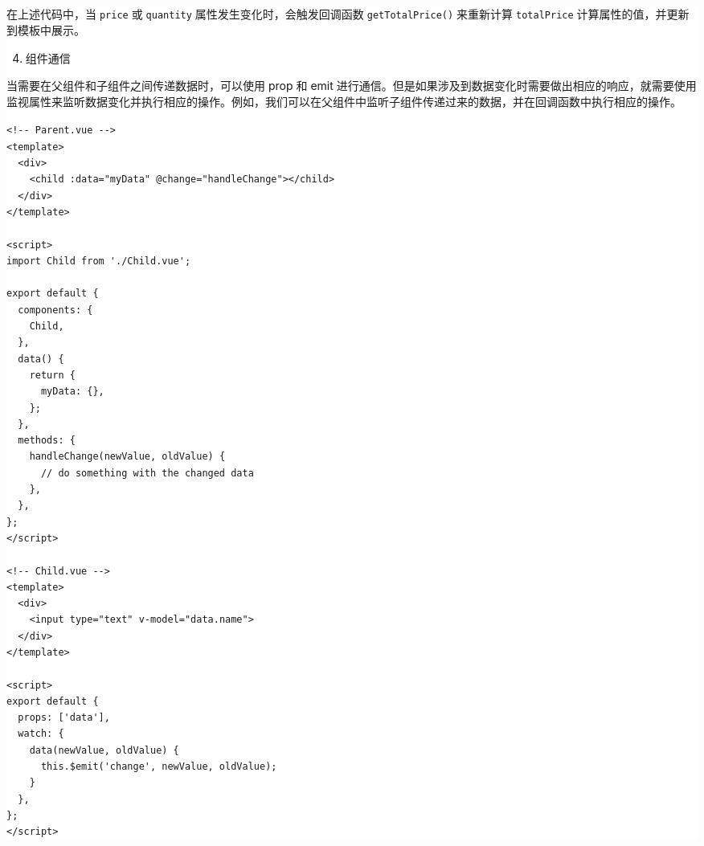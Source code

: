 在上述代码中，当 `price` 或 `quantity` 属性发生变化时，会触发回调函数 `getTotalPrice()` 来重新计算 `totalPrice` 计算属性的值，并更新到模板中展示。

4. 组件通信

当需要在父组件和子组件之间传递数据时，可以使用 prop 和 emit 进行通信。但是如果涉及到数据变化时需要做出相应的响应，就需要使用监视属性来监听数据变化并执行相应的操作。例如，我们可以在父组件中监听子组件传递过来的数据，并在回调函数中执行相应的操作。

```vue
<!-- Parent.vue -->
<template>
  <div>
    <child :data="myData" @change="handleChange"></child>
  </div>
</template>

<script>
import Child from './Child.vue';

export default {
  components: {
    Child,
  },
  data() {
    return {
      myData: {},
    };
  },
  methods: {
    handleChange(newValue, oldValue) {
      // do something with the changed data
    },
  },
};
</script>

<!-- Child.vue -->
<template>
  <div>
    <input type="text" v-model="data.name">
  </div>
</template>

<script>
export default {
  props: ['data'],
  watch: {
    data(newValue, oldValue) {
      this.$emit('change', newValue, oldValue);
    }
  },
};
</script>
```
